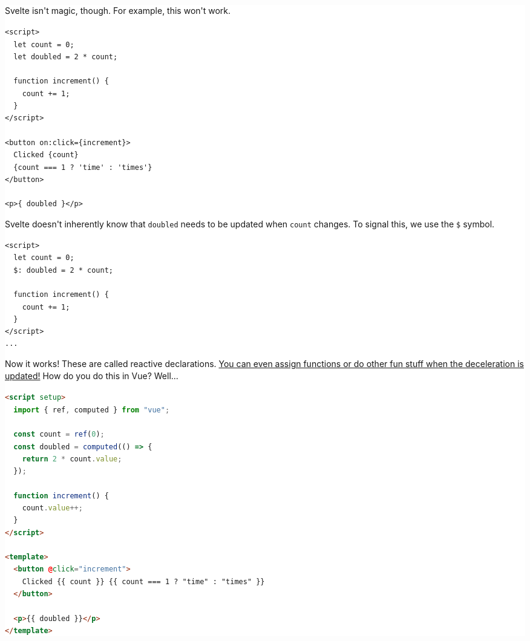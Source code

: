 Svelte isn't magic, though. For example, this won't work.

```svelte
<script>
  let count = 0;
  let doubled = 2 * count;

  function increment() {
    count += 1;
  }
</script>

<button on:click={increment}>
  Clicked {count}
  {count === 1 ? 'time' : 'times'}
</button>

<p>{ doubled }</p>
```

Svelte doesn't inherently know that `doubled` needs to be updated when `count` changes. To signal this, we use the `$` symbol.

```svelte
<script>
  let count = 0;
  $: doubled = 2 * count;

  function increment() {
    count += 1;
  }
</script>
...
```

Now it works! These are called reactive declarations. [You can even assign functions or do other fun stuff when the deceleration is updated!](https://geoffrich.net/posts/svelte-$-meanings/#heading-reactive-statements) How do you do this in Vue? Well...

```html
<script setup>
  import { ref, computed } from "vue";

  const count = ref(0);
  const doubled = computed(() => {
    return 2 * count.value;
  });

  function increment() {
    count.value++;
  }
</script>

<template>
  <button @click="increment">
    Clicked {{ count }} {{ count === 1 ? "time" : "times" }}
  </button>

  <p>{{ doubled }}</p>
</template>
```
